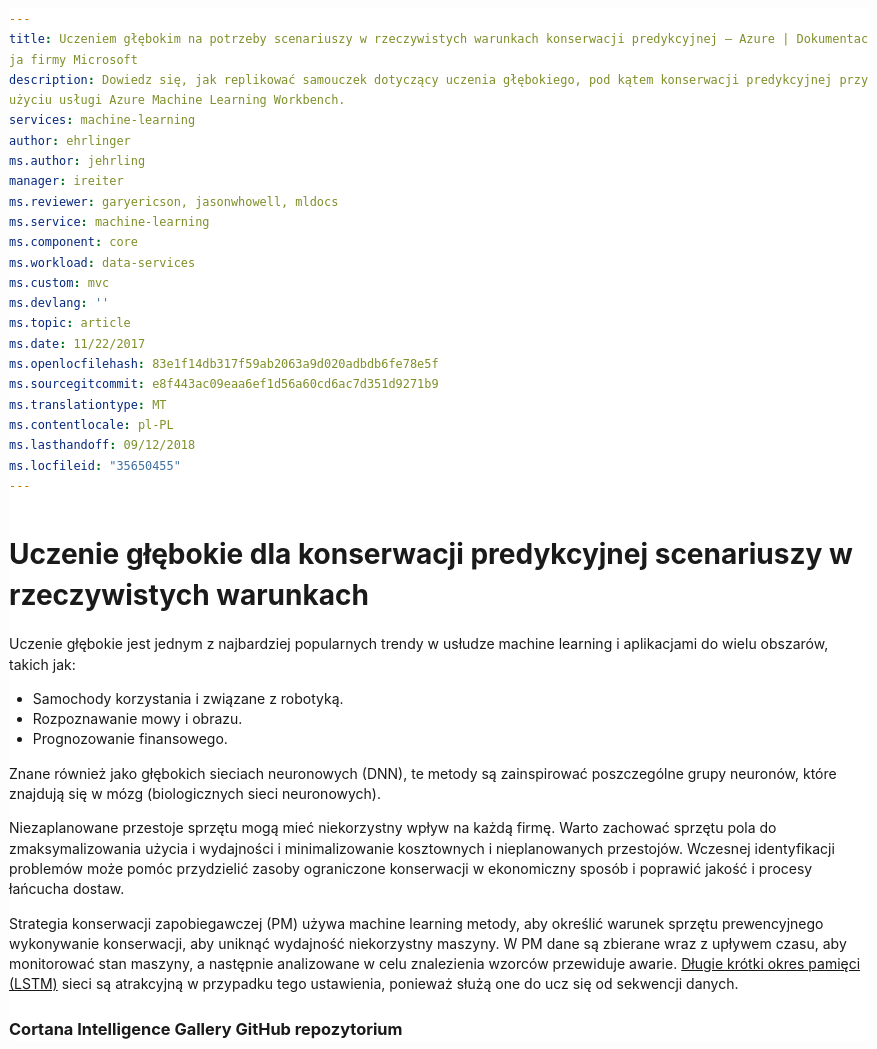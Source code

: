 ```yaml
---
title: Uczeniem głębokim na potrzeby scenariuszy w rzeczywistych warunkach konserwacji predykcyjnej — Azure | Dokumentacja firmy Microsoft
description: Dowiedz się, jak replikować samouczek dotyczący uczenia głębokiego, pod kątem konserwacji predykcyjnej przy użyciu usługi Azure Machine Learning Workbench.
services: machine-learning
author: ehrlinger
ms.author: jehrling
manager: ireiter
ms.reviewer: garyericson, jasonwhowell, mldocs
ms.service: machine-learning
ms.component: core
ms.workload: data-services
ms.custom: mvc
ms.devlang: ''
ms.topic: article
ms.date: 11/22/2017
ms.openlocfilehash: 83e1f14db317f59ab2063a9d020adbdb6fe78e5f
ms.sourcegitcommit: e8f443ac09eaa6ef1d56a60cd6ac7d351d9271b9
ms.translationtype: MT
ms.contentlocale: pl-PL
ms.lasthandoff: 09/12/2018
ms.locfileid: "35650455"
---
```

# <a name="deep-learning-for-predictive-maintenance-real-world-scenarios"></a>Uczenie głębokie dla konserwacji predykcyjnej scenariuszy w rzeczywistych warunkach

Uczenie głębokie jest jednym z najbardziej popularnych trendy w usłudze machine learning i aplikacjami do wielu obszarów, takich jak:
- Samochody korzystania i związane z robotyką.
- Rozpoznawanie mowy i obrazu.
- Prognozowanie finansowego.

Znane również jako głębokich sieciach neuronowych (DNN), te metody są zainspirować poszczególne grupy neuronów, które znajdują się w mózg (biologicznych sieci neuronowych).

Niezaplanowane przestoje sprzętu mogą mieć niekorzystny wpływ na każdą firmę. Warto zachować sprzętu pola do zmaksymalizowania użycia i wydajności i minimalizowanie kosztownych i nieplanowanych przestojów. Wczesnej identyfikacji problemów może pomóc przydzielić zasoby ograniczone konserwacji w ekonomiczny sposób i poprawić jakość i procesy łańcucha dostaw. 

Strategia konserwacji zapobiegawczej (PM) używa machine learning metody, aby określić warunek sprzętu prewencyjnego wykonywanie konserwacji, aby uniknąć wydajność niekorzystny maszyny. W PM dane są zbierane wraz z upływem czasu, aby monitorować stan maszyny, a następnie analizowane w celu znalezienia wzorców przewiduje awarie. [Długie krótki okres pamięci (LSTM)](http://colah.github.io/posts/2015-08-Understanding-LSTMs/) sieci są atrakcyjną w przypadku tego ustawienia, ponieważ służą one do ucz się od sekwencji danych.

### <a name="cortana-intelligence-gallery-github-repository"></a>Cortana Intelligence Gallery GitHub repozytorium
